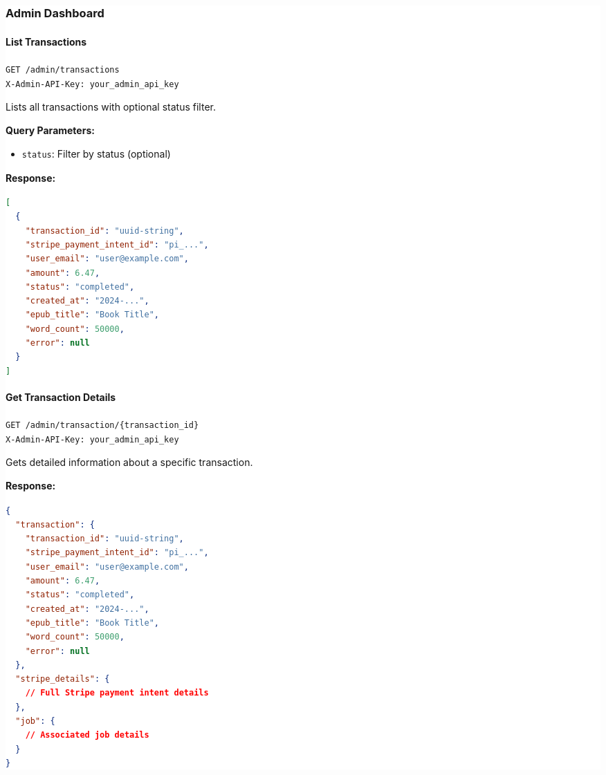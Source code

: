 ### Admin Dashboard

#### List Transactions
```http
GET /admin/transactions
X-Admin-API-Key: your_admin_api_key
```

Lists all transactions with optional status filter.

**Query Parameters:**
- `status`: Filter by status (optional)

**Response:**
```json
[
  {
    "transaction_id": "uuid-string",
    "stripe_payment_intent_id": "pi_...",
    "user_email": "user@example.com",
    "amount": 6.47,
    "status": "completed",
    "created_at": "2024-...",
    "epub_title": "Book Title",
    "word_count": 50000,
    "error": null
  }
]
```

#### Get Transaction Details
```http
GET /admin/transaction/{transaction_id}
X-Admin-API-Key: your_admin_api_key
```

Gets detailed information about a specific transaction.

**Response:**
```json
{
  "transaction": {
    "transaction_id": "uuid-string",
    "stripe_payment_intent_id": "pi_...",
    "user_email": "user@example.com",
    "amount": 6.47,
    "status": "completed",
    "created_at": "2024-...",
    "epub_title": "Book Title",
    "word_count": 50000,
    "error": null
  },
  "stripe_details": {
    // Full Stripe payment intent details
  },
  "job": {
    // Associated job details
  }
}
```
